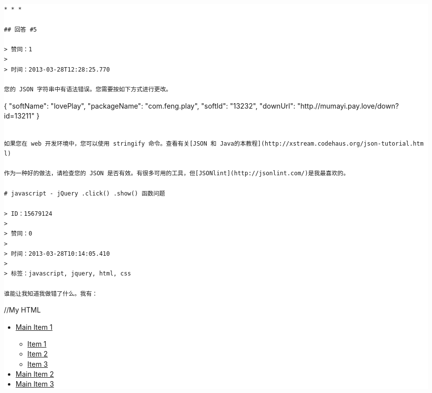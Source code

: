```
* * *

## 回答 #5

> 赞同：1
> 
> 时间：2013-03-28T12:28:25.770

您的 JSON 字符串中有语法错误。您需要按如下方式进行更改。

```
{
    "softName": "lovePlay",
    "packageName": "com.feng.play",
    "softId": "13232",
    "downUrl": "http.//mumayi.pay.love/down?id=13211"
} 
```

如果您在 web 开发环境中，您可以使用 stringify 命令。查看有关[JSON 和 Java的本教程](http://xstream.codehaus.org/json-tutorial.html)

作为一种好的做法，请检查您的 JSON 是否有效。有很多可用的工具，但[JSONlint](http://jsonlint.com/)是我最喜欢的。

# javascript - jQuery .click() .show() 函数问题

> ID：15679124
> 
> 赞同：0
> 
> 时间：2013-03-28T10:14:05.410
> 
> 标签：javascript, jquery, html, css

谁能让我知道我做错了什么。我有：

```
//My HTML
    <div>
      <ul>
         <li id="test"><a href="#">Main Item 1</a></li>
            <ul class="list-in-list">
               <li><a href="#">Item 1</a></li>
               <li><a href="#">Item 2</a></li>
               <li><a href="#">Item 3</a></li>
            </ul>
         <li><a href="#">Main Item 2</a></li>
         <li><a href="#">Main Item 3</a></li>
      </ul>
    </div>
